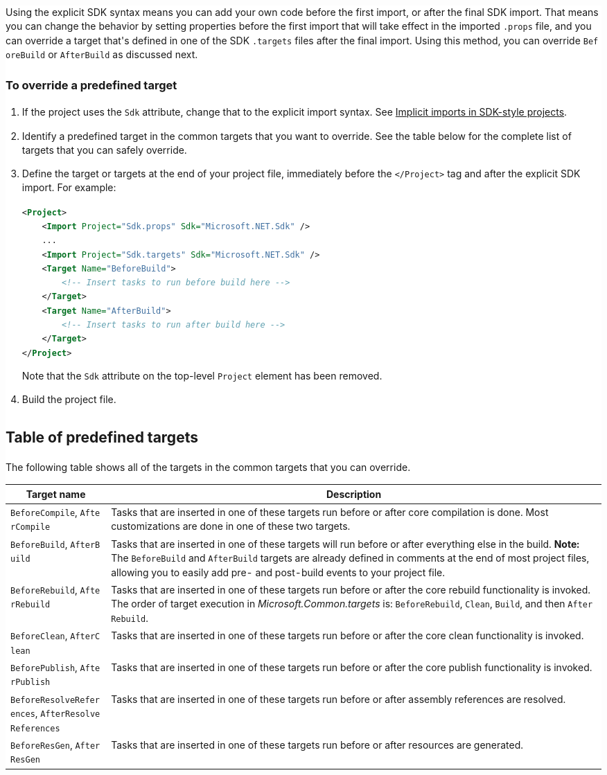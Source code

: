 Using the explicit SDK syntax means you can add your own code before the first import, or after the final SDK import. That means you can change the behavior by setting properties before the first import that will take effect in the imported `.props` file, and you can override a target that's defined in one of the SDK `.targets` files after the final import. Using this method, you can override `BeforeBuild` or `AfterBuild` as discussed next.

### To override a predefined target

1. If the project uses the `Sdk` attribute, change that to the explicit import syntax. See [Implicit imports in SDK-style projects](#implicit-imports-in-sdk-style-projects).

1. Identify a predefined target in the common targets that you want to override. See the table below for the complete list of targets that you can safely override.

1. Define the target or targets at the end of your project file, immediately before the `</Project>` tag and after the explicit SDK import. For example:

    ```xml
    <Project>
        <Import Project="Sdk.props" Sdk="Microsoft.NET.Sdk" />
        ...
        <Import Project="Sdk.targets" Sdk="Microsoft.NET.Sdk" />
        <Target Name="BeforeBuild">
            <!-- Insert tasks to run before build here -->
        </Target>
        <Target Name="AfterBuild">
            <!-- Insert tasks to run after build here -->
        </Target>
    </Project>
    ```

    Note that the `Sdk` attribute on the top-level `Project` element has been removed.

1. Build the project file.

## Table of predefined targets

The following table shows all of the targets in the common targets that you can override.

|Target name|Description|
|-----------------|-----------------|
|`BeforeCompile`, `AfterCompile`|Tasks that are inserted in one of these targets run before or after core compilation is done. Most customizations are done in one of these two targets.|
|`BeforeBuild`, `AfterBuild`|Tasks that are inserted in one of these targets will run before or after everything else in the build. **Note:**  The `BeforeBuild` and `AfterBuild` targets are already defined in comments at the end of most project files, allowing you to easily add pre- and post-build events to your project file.|
|`BeforeRebuild`, `AfterRebuild`|Tasks that are inserted in one of these targets run before or after the core rebuild functionality is invoked. The order of target execution in *Microsoft.Common.targets* is: `BeforeRebuild`, `Clean`, `Build`, and then `AfterRebuild`.|
|`BeforeClean`, `AfterClean`|Tasks that are inserted in one of these targets run before or after the core clean functionality is invoked.|
|`BeforePublish`, `AfterPublish`|Tasks that are inserted in one of these targets run before or after the core publish functionality is invoked.|
|`BeforeResolveReferences`, `AfterResolveReferences`|Tasks that are inserted in one of these targets run before or after assembly references are resolved.|
|`BeforeResGen`, `AfterResGen`|Tasks that are inserted in one of these targets run before or after resources are generated.|
